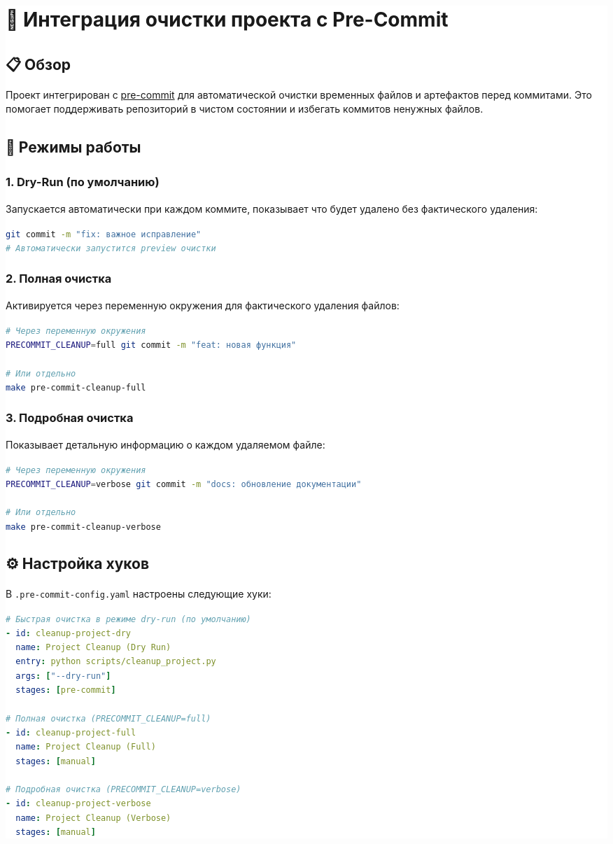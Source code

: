 # 🧹 Интеграция очистки проекта с Pre-Commit

## 📋 Обзор

Проект интегрирован с [pre-commit](https://pre-commit.com/) для автоматической очистки временных файлов и артефактов перед коммитами. Это помогает поддерживать репозиторий в чистом состоянии и избегать коммитов ненужных файлов.

## 🎯 Режимы работы

### 1. Dry-Run (по умолчанию)

Запускается автоматически при каждом коммите, показывает что будет удалено без фактического удаления:

```bash
git commit -m "fix: важное исправление"
# Автоматически запустится preview очистки
```

### 2. Полная очистка

Активируется через переменную окружения для фактического удаления файлов:

```bash
# Через переменную окружения
PRECOMMIT_CLEANUP=full git commit -m "feat: новая функция"

# Или отдельно
make pre-commit-cleanup-full
```

### 3. Подробная очистка

Показывает детальную информацию о каждом удаляемом файле:

```bash
# Через переменную окружения
PRECOMMIT_CLEANUP=verbose git commit -m "docs: обновление документации"

# Или отдельно
make pre-commit-cleanup-verbose
```

## ⚙️ Настройка хуков

В `.pre-commit-config.yaml` настроены следующие хуки:

```yaml
# Быстрая очистка в режиме dry-run (по умолчанию)
- id: cleanup-project-dry
  name: Project Cleanup (Dry Run)
  entry: python scripts/cleanup_project.py
  args: ["--dry-run"]
  stages: [pre-commit]

# Полная очистка (PRECOMMIT_CLEANUP=full)
- id: cleanup-project-full
  name: Project Cleanup (Full)
  stages: [manual]

# Подробная очистка (PRECOMMIT_CLEANUP=verbose)
- id: cleanup-project-verbose
  name: Project Cleanup (Verbose)
  stages: [manual]
```